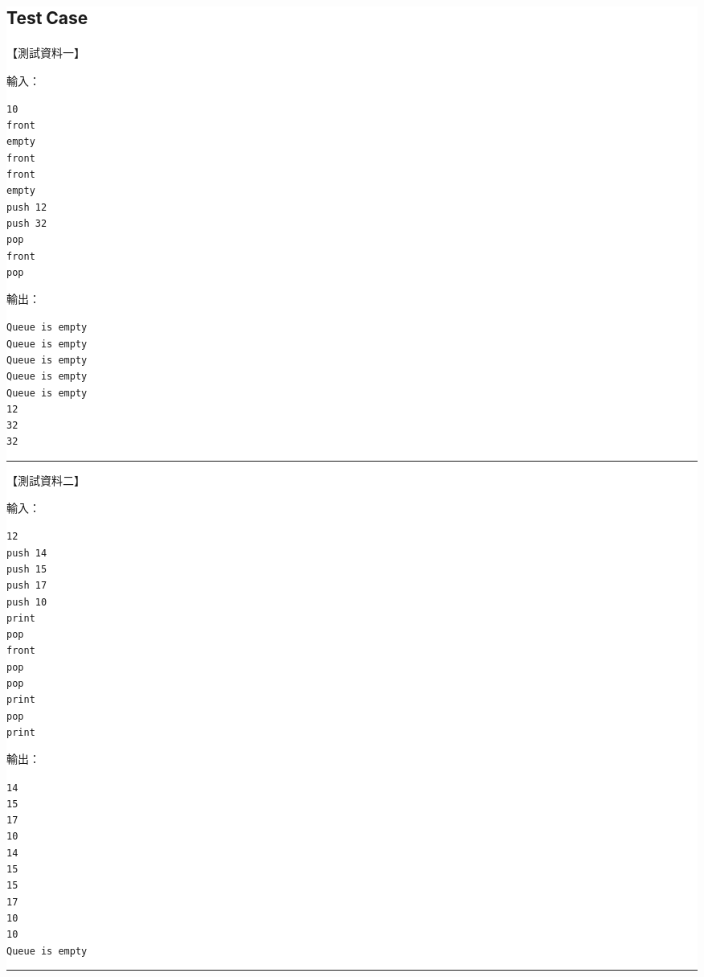 ## Test Case

【測試資料一】

輸入：

    10
    front
    empty
    front
    front
    empty
    push 12
    push 32
    pop
    front
    pop

輸出：

    Queue is empty
    Queue is empty
    Queue is empty
    Queue is empty
    Queue is empty
    12
    32
    32

---

【測試資料二】

輸入：

    12
    push 14
    push 15
    push 17
    push 10
    print
    pop
    front
    pop
    pop
    print
    pop
    print

輸出：

    14
    15
    17
    10
    14
    15
    15
    17
    10
    10
    Queue is empty

---